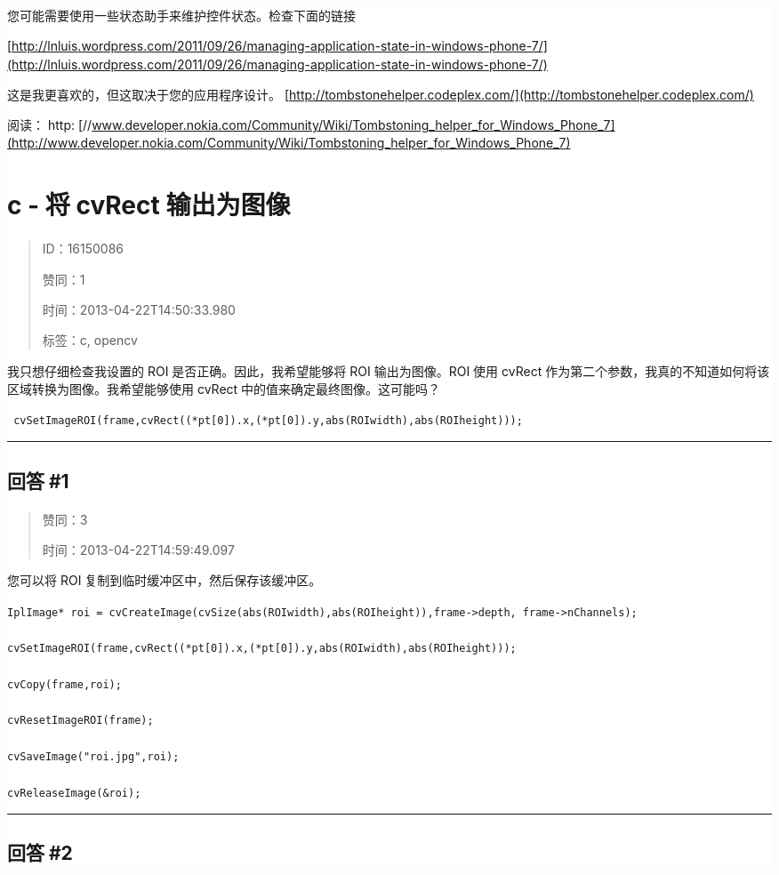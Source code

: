 您可能需要使用一些状态助手来维护控件状态。检查下面的链接

[http://lnluis.wordpress.com/2011/09/26/managing-application-state-in-windows-phone-7/](http://lnluis.wordpress.com/2011/09/26/managing-application-state-in-windows-phone-7/)

这是我更喜欢的，但这取决于您的应用程序设计。 [http://tombstonehelper.codeplex.com/](http://tombstonehelper.codeplex.com/)

阅读： http: [//www.developer.nokia.com/Community/Wiki/Tombstoning_helper_for_Windows_Phone_7](http://www.developer.nokia.com/Community/Wiki/Tombstoning_helper_for_Windows_Phone_7)

# c - 将 cvRect 输出为图像

> ID：16150086
> 
> 赞同：1
> 
> 时间：2013-04-22T14:50:33.980
> 
> 标签：c, opencv

我只想仔细检查我设置的 ROI 是否正确。因此，我希望能够将 ROI 输出为图像。ROI 使用 cvRect 作为第二个参数，我真的不知道如何将该区域转换为图像。我希望能够使用 cvRect 中的值来确定最终图像。这可能吗？

```
 cvSetImageROI(frame,cvRect((*pt[0]).x,(*pt[0]).y,abs(ROIwidth),abs(ROIheight))); 
```

* * *

## 回答 #1

> 赞同：3
> 
> 时间：2013-04-22T14:59:49.097

您可以将 ROI 复制到临时缓冲区中，然后保存该缓冲区。

```
IplImage* roi = cvCreateImage(cvSize(abs(ROIwidth),abs(ROIheight)),frame->depth, frame->nChannels);

cvSetImageROI(frame,cvRect((*pt[0]).x,(*pt[0]).y,abs(ROIwidth),abs(ROIheight)));

cvCopy(frame,roi);

cvResetImageROI(frame);

cvSaveImage("roi.jpg",roi);

cvReleaseImage(&roi); 
```

* * *

## 回答 #2
